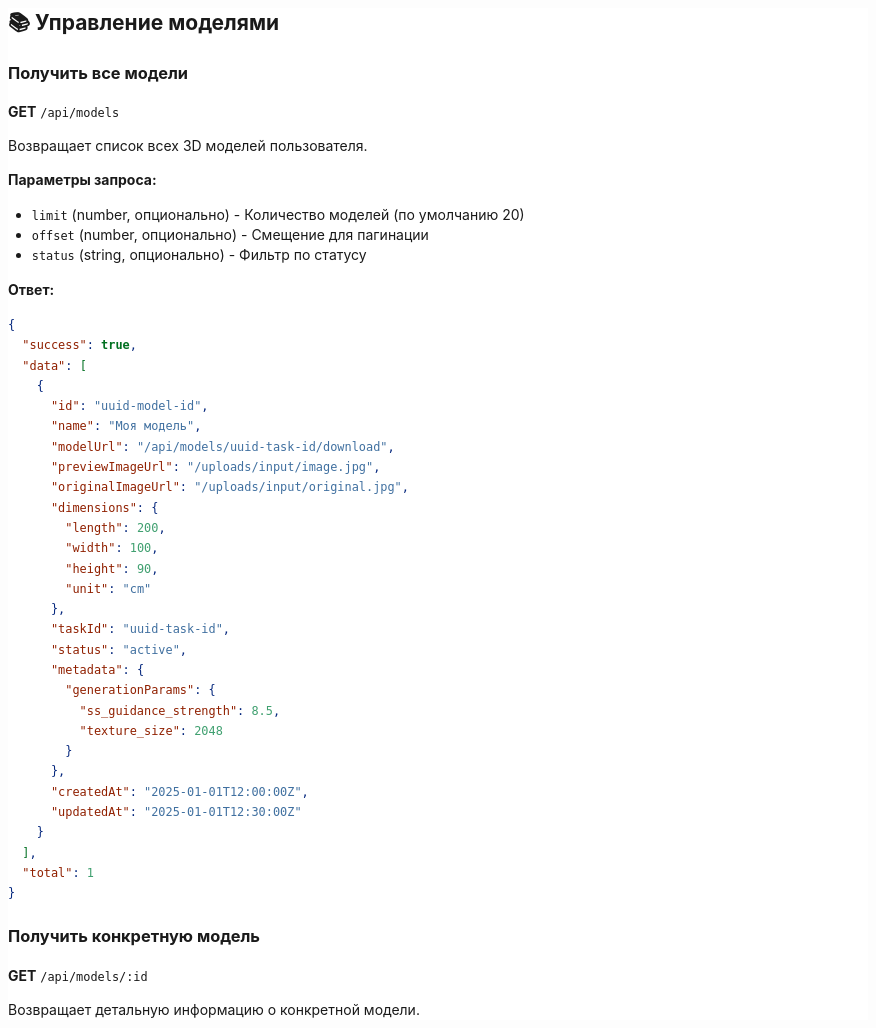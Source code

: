 
## 📚 Управление моделями

### Получить все модели

**GET** `/api/models`

Возвращает список всех 3D моделей пользователя.

**Параметры запроса:**
- `limit` (number, опционально) - Количество моделей (по умолчанию 20)
- `offset` (number, опционально) - Смещение для пагинации
- `status` (string, опционально) - Фильтр по статусу

**Ответ:**
```json
{
  "success": true,
  "data": [
    {
      "id": "uuid-model-id",
      "name": "Моя модель",
      "modelUrl": "/api/models/uuid-task-id/download",
      "previewImageUrl": "/uploads/input/image.jpg",
      "originalImageUrl": "/uploads/input/original.jpg",
      "dimensions": {
        "length": 200,
        "width": 100,
        "height": 90,
        "unit": "cm"
      },
      "taskId": "uuid-task-id",
      "status": "active",
      "metadata": {
        "generationParams": {
          "ss_guidance_strength": 8.5,
          "texture_size": 2048
        }
      },
      "createdAt": "2025-01-01T12:00:00Z",
      "updatedAt": "2025-01-01T12:30:00Z"
    }
  ],
  "total": 1
}
```

### Получить конкретную модель

**GET** `/api/models/:id`

Возвращает детальную информацию о конкретной модели.
